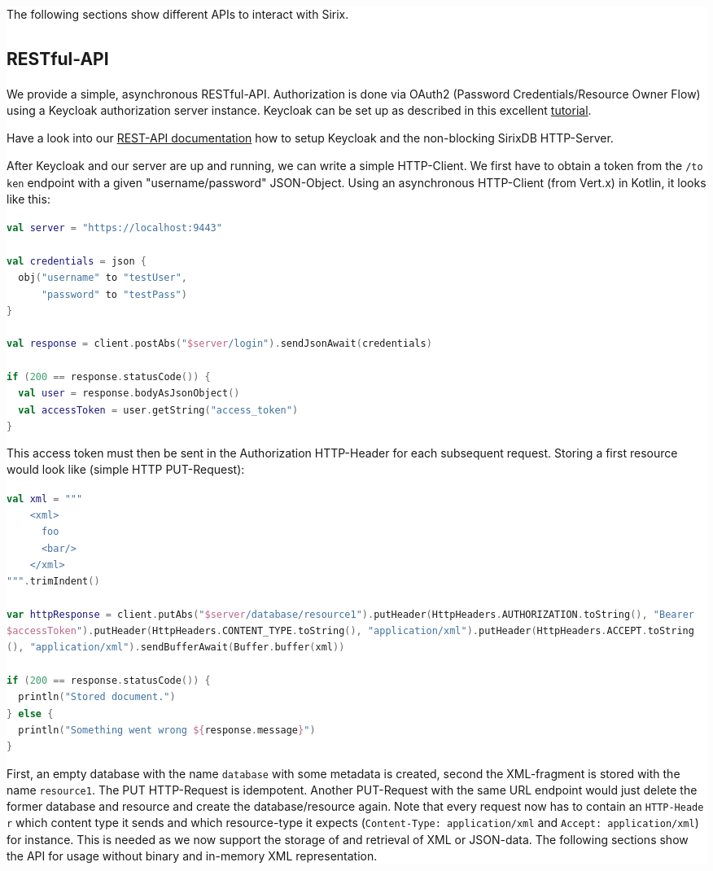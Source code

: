 The following sections show different APIs to interact with Sirix.

## RESTful-API
We provide a simple, asynchronous RESTful-API. Authorization is done via OAuth2 (Password Credentials/Resource Owner Flow) using a Keycloak authorization server instance. Keycloak can be set up as described in this excellent [tutorial](
https://piotrminkowski.wordpress.com/2017/09/15/building-secure-apis-with-vert-x-and-oauth2/).

Have a look into our [REST-API documentation](https://sirix.io/rest-api.html) how to setup Keycloak and the non-blocking SirixDB HTTP-Server.

After Keycloak and our server are up and running, we can write a simple HTTP-Client. We first have to obtain a token from the `/token` endpoint with a given "username/password" JSON-Object. Using an asynchronous HTTP-Client (from Vert.x) in Kotlin, it looks like this:

```kotlin
val server = "https://localhost:9443"

val credentials = json {
  obj("username" to "testUser",
      "password" to "testPass")
}

val response = client.postAbs("$server/login").sendJsonAwait(credentials)

if (200 == response.statusCode()) {
  val user = response.bodyAsJsonObject()
  val accessToken = user.getString("access_token")
}
```

This access token must then be sent in the Authorization HTTP-Header for each subsequent request. Storing a first resource would look like (simple HTTP PUT-Request):

```kotlin
val xml = """
    <xml>
      foo
      <bar/>
    </xml>
""".trimIndent()

var httpResponse = client.putAbs("$server/database/resource1").putHeader(HttpHeaders.AUTHORIZATION.toString(), "Bearer $accessToken").putHeader(HttpHeaders.CONTENT_TYPE.toString(), "application/xml").putHeader(HttpHeaders.ACCEPT.toString(), "application/xml").sendBufferAwait(Buffer.buffer(xml))

if (200 == response.statusCode()) {
  println("Stored document.")
} else {
  println("Something went wrong ${response.message}")
}
```
First, an empty database with the name `database` with some metadata is created, second the XML-fragment is stored with the name `resource1`. The PUT HTTP-Request is idempotent. Another PUT-Request with the same URL endpoint would just delete the former database and resource and create the database/resource again. Note that every request now has to contain an `HTTP-Header` which content type it sends and which resource-type it expects (`Content-Type: application/xml` and `Accept: application/xml`) for instance. This is needed as we now support the storage of and retrieval of XML or JSON-data. The following sections show the API for usage without binary and in-memory XML representation.
